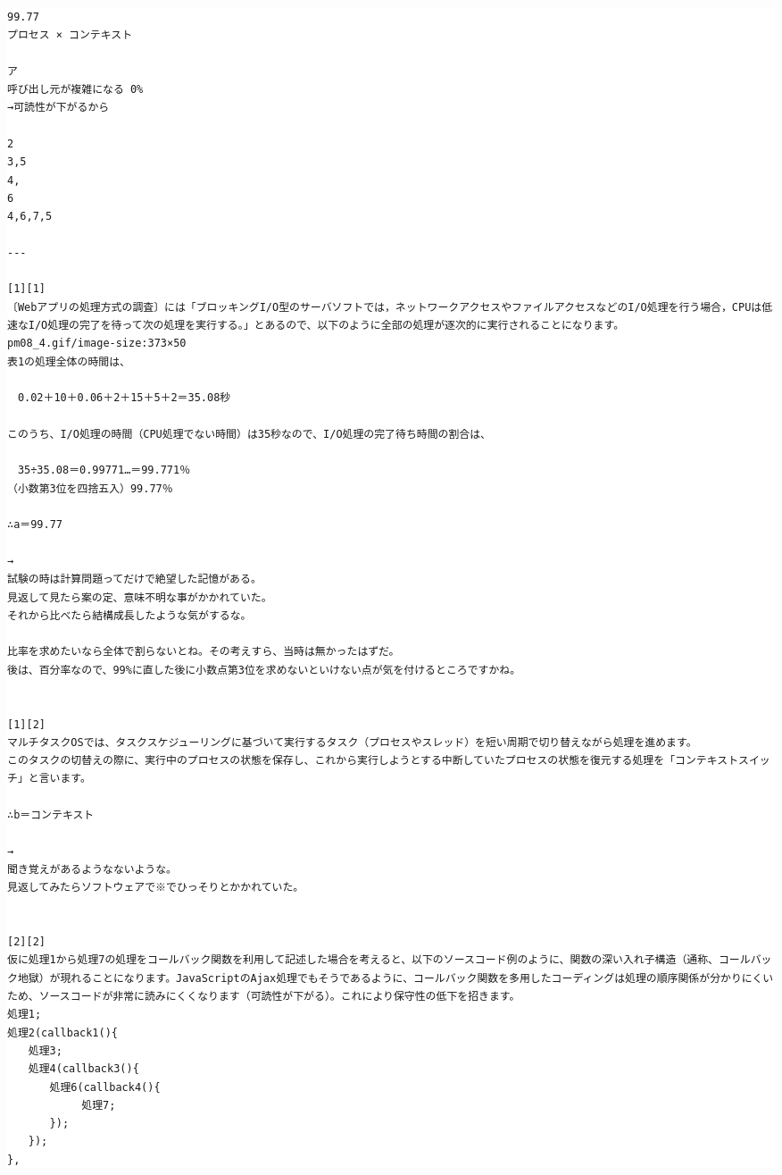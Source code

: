 ``` txt : 30分オーバー 7/9
99.77
プロセス × コンテキスト

ア
呼び出し元が複雑になる 0%
→可読性が下がるから

2
3,5
4,
6
4,6,7,5

---

[1][1]
〔Webアプリの処理方式の調査〕には「ブロッキングI/O型のサーバソフトでは，ネットワークアクセスやファイルアクセスなどのI/O処理を行う場合，CPUは低速なI/O処理の完了を待って次の処理を実行する。」とあるので、以下のように全部の処理が逐次的に実行されることになります。
pm08_4.gif/image-size:373×50
表1の処理全体の時間は、

　0.02＋10＋0.06＋2＋15＋5＋2＝35.08秒

このうち、I/O処理の時間（CPU処理でない時間）は35秒なので、I/O処理の完了待ち時間の割合は、

　35÷35.08＝0.99771…＝99.771％
（小数第3位を四捨五入）99.77％

∴a＝99.77

→
試験の時は計算問題ってだけで絶望した記憶がある。
見返して見たら案の定、意味不明な事がかかれていた。
それから比べたら結構成長したような気がするな。

比率を求めたいなら全体で割らないとね。その考えすら、当時は無かったはずだ。
後は、百分率なので、99%に直した後に小数点第3位を求めないといけない点が気を付けるところですかね。


[1][2]
マルチタスクOSでは、タスクスケジューリングに基づいて実行するタスク（プロセスやスレッド）を短い周期で切り替えながら処理を進めます。
このタスクの切替えの際に、実行中のプロセスの状態を保存し、これから実行しようとする中断していたプロセスの状態を復元する処理を「コンテキストスイッチ」と言います。

∴b＝コンテキスト

→
聞き覚えがあるようなないような。
見返してみたらソフトウェアで※でひっそりとかかれていた。


[2][2]
仮に処理1から処理7の処理をコールバック関数を利用して記述した場合を考えると、以下のソースコード例のように、関数の深い入れ子構造（通称、コールバック地獄）が現れることになります。JavaScriptのAjax処理でもそうであるように、コールバック関数を多用したコーディングは処理の順序関係が分かりにくいため、ソースコードが非常に読みにくくなります（可読性が下がる）。これにより保守性の低下を招きます。
処理1;
処理2(callback1(){
　　処理3;
　　処理4(callback3(){
　　　　処理6(callback4(){
　　　　　　　処理7;
　　　　});
　　});
},
```